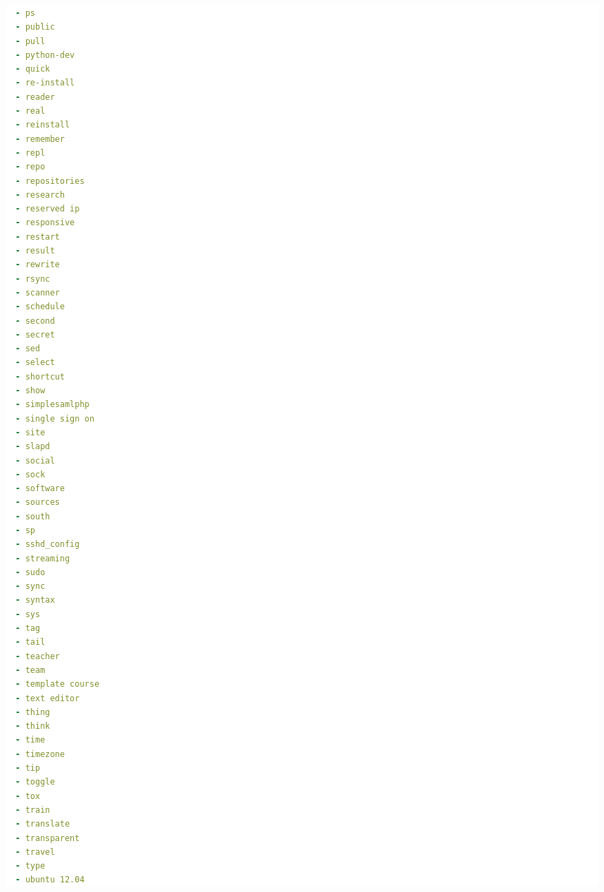 ```yaml
  - ps
  - public
  - pull
  - python-dev
  - quick
  - re-install
  - reader
  - real
  - reinstall
  - remember
  - repl
  - repo
  - repositories
  - research
  - reserved ip
  - responsive
  - restart
  - result
  - rewrite
  - rsync
  - scanner
  - schedule
  - second
  - secret
  - sed
  - select
  - shortcut
  - show
  - simplesamlphp
  - single sign on
  - site
  - slapd
  - social
  - sock
  - software
  - sources
  - south
  - sp
  - sshd_config
  - streaming
  - sudo
  - sync
  - syntax
  - sys
  - tag
  - tail
  - teacher
  - team
  - template course
  - text editor
  - thing
  - think
  - time
  - timezone
  - tip
  - toggle
  - tox
  - train
  - translate
  - transparent
  - travel
  - type
  - ubuntu 12.04
```